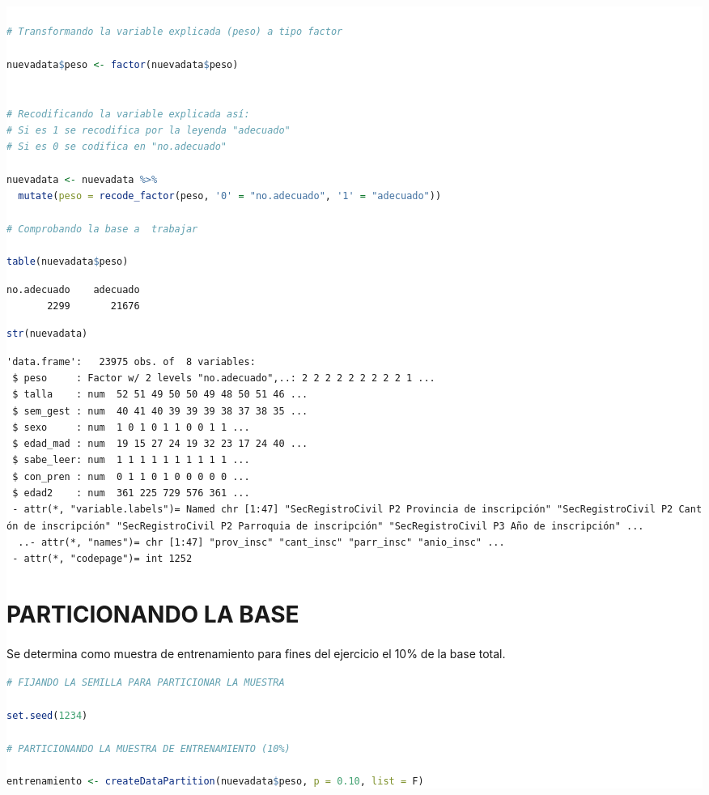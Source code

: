 ``` r

# Transformando la variable explicada (peso) a tipo factor

nuevadata$peso <- factor(nuevadata$peso)


# Recodificando la variable explicada así:
# Si es 1 se recodifica por la leyenda "adecuado"
# Si es 0 se codifica en "no.adecuado"

nuevadata <- nuevadata %>% 
  mutate(peso = recode_factor(peso, '0' = "no.adecuado", '1' = "adecuado"))

# Comprobando la base a  trabajar

table(nuevadata$peso)
```


    no.adecuado    adecuado 
           2299       21676 

``` r
str(nuevadata)
```

    'data.frame':   23975 obs. of  8 variables:
     $ peso     : Factor w/ 2 levels "no.adecuado",..: 2 2 2 2 2 2 2 2 2 1 ...
     $ talla    : num  52 51 49 50 50 49 48 50 51 46 ...
     $ sem_gest : num  40 41 40 39 39 39 38 37 38 35 ...
     $ sexo     : num  1 0 1 0 1 1 0 0 1 1 ...
     $ edad_mad : num  19 15 27 24 19 32 23 17 24 40 ...
     $ sabe_leer: num  1 1 1 1 1 1 1 1 1 1 ...
     $ con_pren : num  0 1 1 0 1 0 0 0 0 0 ...
     $ edad2    : num  361 225 729 576 361 ...
     - attr(*, "variable.labels")= Named chr [1:47] "SecRegistroCivil P2 Provincia de inscripción" "SecRegistroCivil P2 Cantón de inscripción" "SecRegistroCivil P2 Parroquia de inscripción" "SecRegistroCivil P3 Año de inscripción" ...
      ..- attr(*, "names")= chr [1:47] "prov_insc" "cant_insc" "parr_insc" "anio_insc" ...
     - attr(*, "codepage")= int 1252

# PARTICIONANDO LA BASE

Se determina como muestra de entrenamiento para fines del ejercicio el
10% de la base total.

``` r
# FIJANDO LA SEMILLA PARA PARTICIONAR LA MUESTRA

set.seed(1234)

# PARTICIONANDO LA MUESTRA DE ENTRENAMIENTO (10%)

entrenamiento <- createDataPartition(nuevadata$peso, p = 0.10, list = F)
```
